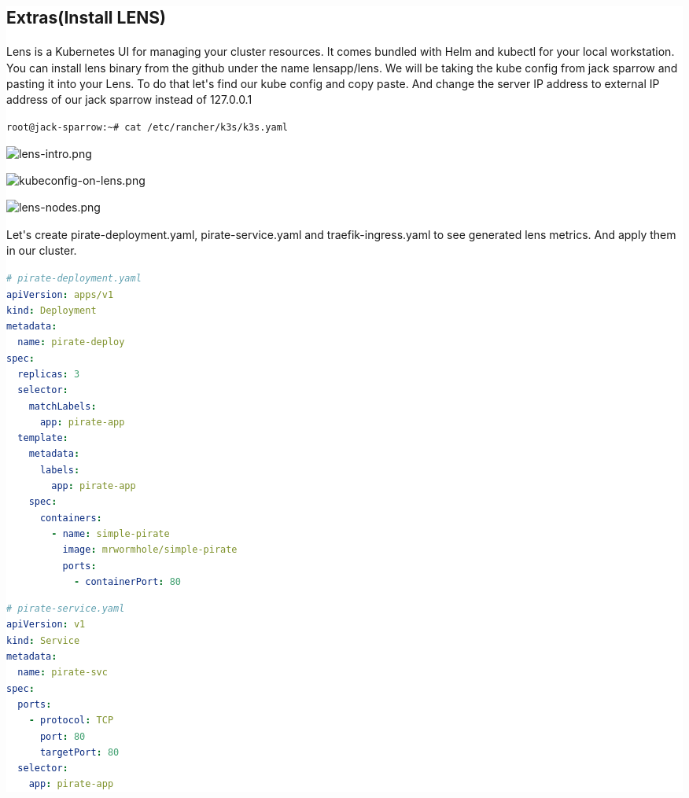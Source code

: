 ## Extras(Install LENS)

Lens is a Kubernetes UI for managing your cluster resources. It comes bundled with Helm and kubectl for your local workstation. You can install lens binary from the github under the name lensapp/lens. We will be taking the kube config from jack sparrow and pasting it into your Lens. To do that let's find our kube config and copy paste. And change the server IP address to external IP address of our jack sparrow instead of 127.0.0.1

```bash
root@jack-sparrow:~# cat /etc/rancher/k3s/k3s.yaml
```

![lens-intro.png](https://dev-to-uploads.s3.amazonaws.com/uploads/articles/h7158c41j7rfhfv4p5b7.png)

![kubeconfig-on-lens.png](https://dev-to-uploads.s3.amazonaws.com/uploads/articles/kaqo49fgn19ik3obiwqc.png)

![lens-nodes.png](https://dev-to-uploads.s3.amazonaws.com/uploads/articles/kra7vdvo3aoh8st6a86s.png)

Let's create pirate-deployment.yaml, pirate-service.yaml and traefik-ingress.yaml to see generated lens metrics. And apply them in our cluster.

```yaml
# pirate-deployment.yaml
apiVersion: apps/v1
kind: Deployment
metadata:
  name: pirate-deploy
spec:
  replicas: 3
  selector:
    matchLabels:
      app: pirate-app
  template:
    metadata:
      labels:
        app: pirate-app
    spec:
      containers:
        - name: simple-pirate
          image: mrwormhole/simple-pirate
          ports:
            - containerPort: 80
```

```yaml
# pirate-service.yaml
apiVersion: v1
kind: Service
metadata:
  name: pirate-svc
spec:
  ports:
    - protocol: TCP
      port: 80
      targetPort: 80
  selector:
    app: pirate-app
```
